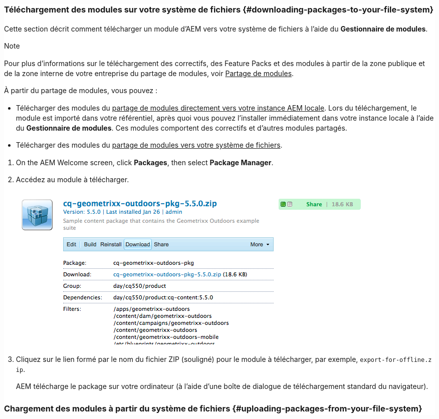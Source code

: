 ### Téléchargement des modules sur votre système de fichiers {#downloading-packages-to-your-file-system}

Cette section décrit comment télécharger un module d’AEM vers votre système de fichiers à l’aide du **Gestionnaire de modules**.

>[!NOTE]
>
>Pour plus d’informations sur le téléchargement des correctifs, des Feature Packs et des modules à partir de la zone publique et de la zone interne de votre entreprise du partage de modules, voir [Partage de modules](#package-share).
>
>À partir du partage de modules, vous pouvez :
>
>* Télécharger des modules du [partage de modules directement vers votre instance AEM locale](#downloading-and-installing-packages-from-package-share).
   >   Lors du téléchargement, le module est importé dans votre référentiel, après quoi vous pouvez l’installer immédiatement dans votre instance locale à l’aide du **Gestionnaire de modules**. Ces modules comportent des correctifs et d’autres modules partagés.
   >
   >
* Télécharger des modules du [partage de modules vers votre système de fichiers](#downloading-packages-to-your-file-system-from-package-share).
>



1. On the AEM Welcome screen, click **Packages**, then select **Package Manager**.
1. Accédez au module à télécharger.

   ![package esdownload](assets/packagesdownload.png)

1. Cliquez sur le lien formé par le nom du fichier ZIP (souligné) pour le module à télécharger, par exemple, `export-for-offline.zip`.

   AEM télécharge le package sur votre ordinateur (à l’aide d’une boîte de dialogue de téléchargement standard du navigateur).

### Chargement des modules à partir du système de fichiers {#uploading-packages-from-your-file-system}
